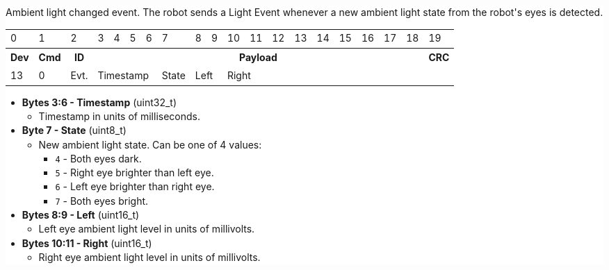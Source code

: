Ambient light changed event. The robot sends a Light Event whenever a new ambient light state from the robot's eyes is detected.

<table>
  <tr>
    <td>0</td>
    <td>1</td>
    <td>2</td>
    <td>3</td>
    <td>4</td>
    <td>5</td>
    <td>6</td>
    <td>7</td>
    <td>8</td>
    <td>9</td>
    <td>10</td>
    <td>11</td>
    <td>12</td>
    <td>13</td>
    <td>14</td>
    <td>15</td>
    <td>16</td>
    <td>17</td>
    <td>18</td>
    <td>19</td>
  </tr>
  <tr>
    <th>Dev</th>
    <th>Cmd</th>
    <th>ID</th>
    <th colspan="16">Payload</th>
    <th>CRC</th>
  </tr>
  <tr>
    <td>13</td>
    <td>0</td>
    <td>Evt.</td>
    <td colspan="4">Timestamp</td>
    <td>State</td>
    <td colspan="2">Left</td>
    <td colspan="2">Right</td>
    <td colspan="7"></td>
    <td></td>
  </tr>
</table>

- **Bytes 3:6 - Timestamp** (uint32_t)
    - Timestamp in units of milliseconds.
- **Byte 7 - State** (uint8_t)
    - New ambient light state. Can be one of 4 values:
        - `4` - Both eyes dark.
        - `5` - Right eye brighter than left eye.
        - `6` - Left eye brighter than right eye.
        - `7` - Both eyes bright.
- **Bytes 8:9 - Left** (uint16_t)
    - Left eye ambient light level in units of millivolts.
- **Bytes 10:11 - Right** (uint16_t)
    - Right eye ambient light level in units of millivolts.
